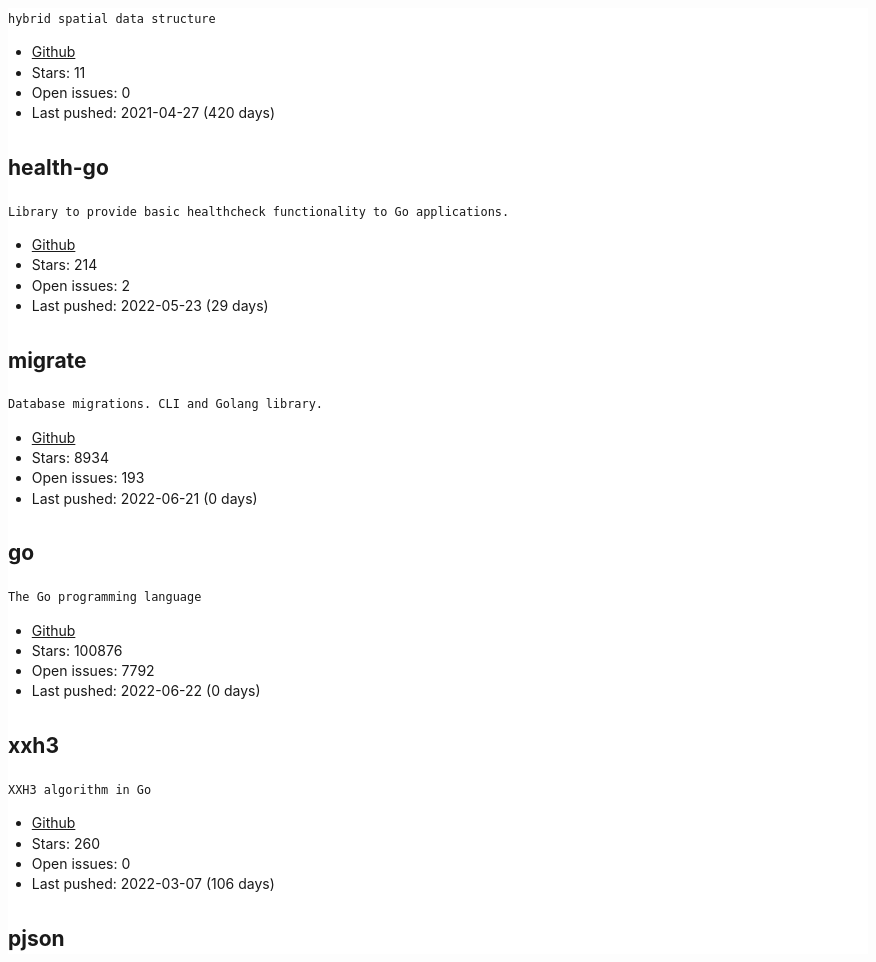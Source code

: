 ```
hybrid spatial data structure
```

  * [Github](https://github.com/tidwall/prtree)
  * Stars: 11
  * Open issues: 0
  * Last pushed: 2021-04-27 (420 days)

## health-go

```
Library to provide basic healthcheck functionality to Go applications.
```

  * [Github](https://github.com/hellofresh/health-go)
  * Stars: 214
  * Open issues: 2
  * Last pushed: 2022-05-23 (29 days)

## migrate

```
Database migrations. CLI and Golang library.
```

  * [Github](https://github.com/golang-migrate/migrate)
  * Stars: 8934
  * Open issues: 193
  * Last pushed: 2022-06-21 (0 days)

## go

```
The Go programming language
```

  * [Github](https://github.com/golang/go)
  * Stars: 100876
  * Open issues: 7792
  * Last pushed: 2022-06-22 (0 days)

## xxh3

```
XXH3 algorithm in Go
```

  * [Github](https://github.com/zeebo/xxh3)
  * Stars: 260
  * Open issues: 0
  * Last pushed: 2022-03-07 (106 days)

## pjson
